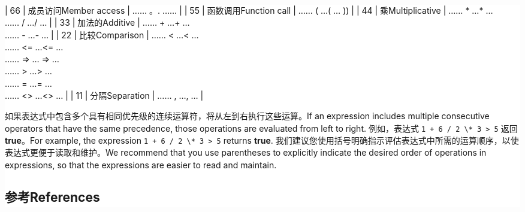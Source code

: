 | <span data-ttu-id="f240e-161">6</span><span class="sxs-lookup"><span data-stu-id="f240e-161">6</span></span>          | <span data-ttu-id="f240e-162">成员访问</span><span class="sxs-lookup"><span data-stu-id="f240e-162">Member access</span></span>  | <span data-ttu-id="f240e-163">…</span><span class="sxs-lookup"><span data-stu-id="f240e-163">…</span></span> <span data-ttu-id="f240e-164">。</span><span class="sxs-lookup"><span data-stu-id="f240e-164">.</span></span> <span data-ttu-id="f240e-165">…</span><span class="sxs-lookup"><span data-stu-id="f240e-165">…</span></span>                                                                   |
| <span data-ttu-id="f240e-166">5</span><span class="sxs-lookup"><span data-stu-id="f240e-166">5</span></span>          | <span data-ttu-id="f240e-167">函数调用</span><span class="sxs-lookup"><span data-stu-id="f240e-167">Function call</span></span>  | <span data-ttu-id="f240e-168">…</span><span class="sxs-lookup"><span data-stu-id="f240e-168">…</span></span> <span data-ttu-id="f240e-169">( …</span><span class="sxs-lookup"><span data-stu-id="f240e-169">( …</span></span> <span data-ttu-id="f240e-170">)</span><span class="sxs-lookup"><span data-stu-id="f240e-170">)</span></span>                                                                 |
| <span data-ttu-id="f240e-171">4</span><span class="sxs-lookup"><span data-stu-id="f240e-171">4</span></span>          | <span data-ttu-id="f240e-172">乘</span><span class="sxs-lookup"><span data-stu-id="f240e-172">Multiplicative</span></span> | <span data-ttu-id="f240e-173">…</span><span class="sxs-lookup"><span data-stu-id="f240e-173">…</span></span> <span data-ttu-id="f240e-174">\* …</span><span class="sxs-lookup"><span data-stu-id="f240e-174">\* …</span></span><br><span data-ttu-id="f240e-175">…</span><span class="sxs-lookup"><span data-stu-id="f240e-175">…</span></span> <span data-ttu-id="f240e-176">/ …</span><span class="sxs-lookup"><span data-stu-id="f240e-176">/ …</span></span>                                                         |
| <span data-ttu-id="f240e-177">3</span><span class="sxs-lookup"><span data-stu-id="f240e-177">3</span></span>          | <span data-ttu-id="f240e-178">加法的</span><span class="sxs-lookup"><span data-stu-id="f240e-178">Additive</span></span>       | <span data-ttu-id="f240e-179">…</span><span class="sxs-lookup"><span data-stu-id="f240e-179">…</span></span> <span data-ttu-id="f240e-180">+ …</span><span class="sxs-lookup"><span data-stu-id="f240e-180">+ …</span></span><br><span data-ttu-id="f240e-181">…</span><span class="sxs-lookup"><span data-stu-id="f240e-181">…</span></span> <span data-ttu-id="f240e-182">- …</span><span class="sxs-lookup"><span data-stu-id="f240e-182">- …</span></span>                                                          |
| <span data-ttu-id="f240e-183">2</span><span class="sxs-lookup"><span data-stu-id="f240e-183">2</span></span>          | <span data-ttu-id="f240e-184">比较</span><span class="sxs-lookup"><span data-stu-id="f240e-184">Comparison</span></span>     | <span data-ttu-id="f240e-185">…</span><span class="sxs-lookup"><span data-stu-id="f240e-185">…</span></span> <span data-ttu-id="f240e-186">&lt; …</span><span class="sxs-lookup"><span data-stu-id="f240e-186">&lt; …</span></span><br><span data-ttu-id="f240e-187">…</span><span class="sxs-lookup"><span data-stu-id="f240e-187">…</span></span> <span data-ttu-id="f240e-188">&lt;= …</span><span class="sxs-lookup"><span data-stu-id="f240e-188">&lt;= …</span></span><br><span data-ttu-id="f240e-189">…</span><span class="sxs-lookup"><span data-stu-id="f240e-189">…</span></span><span data-ttu-id="f240e-190"> =&gt; …</span><span class="sxs-lookup"><span data-stu-id="f240e-190"> =&gt; …</span></span><br><span data-ttu-id="f240e-191">…</span><span class="sxs-lookup"><span data-stu-id="f240e-191">…</span></span> <span data-ttu-id="f240e-192">&gt; …</span><span class="sxs-lookup"><span data-stu-id="f240e-192">&gt; …</span></span><br><span data-ttu-id="f240e-193">…</span><span class="sxs-lookup"><span data-stu-id="f240e-193">…</span></span> <span data-ttu-id="f240e-194">= …</span><span class="sxs-lookup"><span data-stu-id="f240e-194">= …</span></span><br><span data-ttu-id="f240e-195">…</span><span class="sxs-lookup"><span data-stu-id="f240e-195">…</span></span> <span data-ttu-id="f240e-196">&lt;&gt; …</span><span class="sxs-lookup"><span data-stu-id="f240e-196">&lt;&gt; …</span></span> |
| <span data-ttu-id="f240e-197">1</span><span class="sxs-lookup"><span data-stu-id="f240e-197">1</span></span>          | <span data-ttu-id="f240e-198">分隔</span><span class="sxs-lookup"><span data-stu-id="f240e-198">Separation</span></span>     | <span data-ttu-id="f240e-199">…</span><span class="sxs-lookup"><span data-stu-id="f240e-199">…</span></span> <span data-ttu-id="f240e-200">, …</span><span class="sxs-lookup"><span data-stu-id="f240e-200">, …</span></span>                                                                   |

<span data-ttu-id="f240e-201">如果表达式中包含多个具有相同优先级的连续运算符，将从左到右执行这些运算。</span><span class="sxs-lookup"><span data-stu-id="f240e-201">If an expression includes multiple consecutive operators that have the same precedence, those operations are evaluated from left to right.</span></span> <span data-ttu-id="f240e-202">例如，表达式 `1 + 6 / 2 \* 3 > 5` 返回 **true**。</span><span class="sxs-lookup"><span data-stu-id="f240e-202">For example, the expression `1 + 6 / 2 \* 3 > 5` returns **true**.</span></span> <span data-ttu-id="f240e-203">我们建议您使用括号明确指示评估表达式中所需的运算顺序，以使表达式更便于读取和维护。</span><span class="sxs-lookup"><span data-stu-id="f240e-203">We recommend that you use parentheses to explicitly indicate the desired order of operations in expressions, so that the expressions are easier to read and maintain.</span></span>

## <span data-ttu-id="f240e-204"><a name="References">参考</a></span><span class="sxs-lookup"><span data-stu-id="f240e-204"><a name="References">References</a></span></span>
